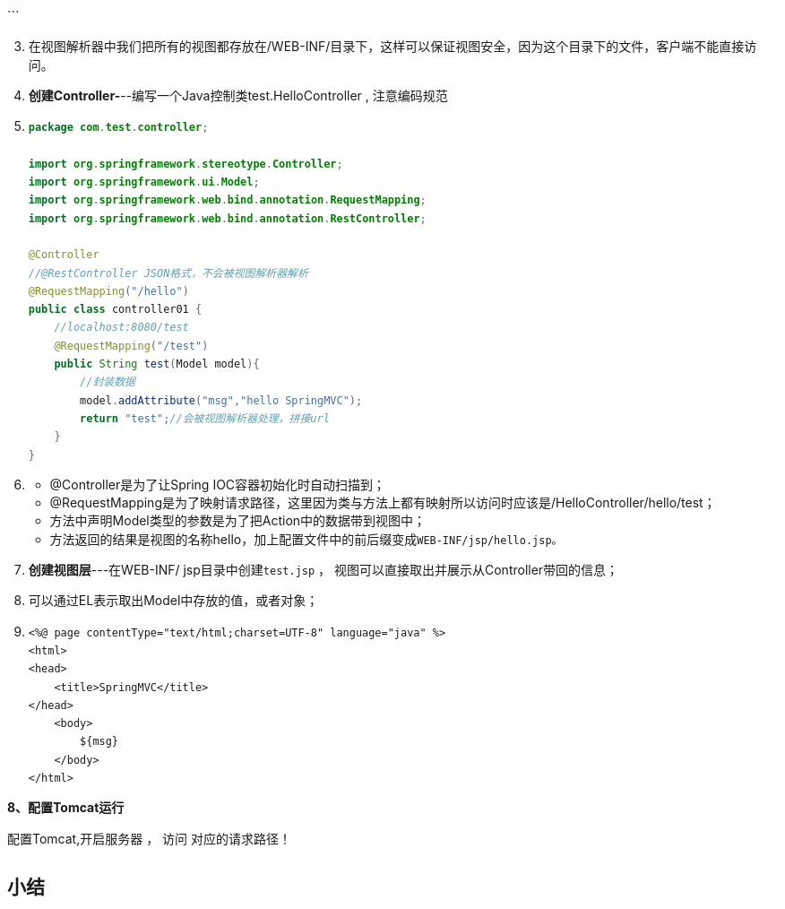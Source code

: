    </beans>
   ```
   
3. 在视图解析器中我们把所有的视图都存放在/WEB-INF/目录下，这样可以保证视图安全，因为这个目录下的文件，客户端不能直接访问。

4. **创建Controller-**--编写一个Java控制类test.HelloController , 注意编码规范

8. ```java
   package com.test.controller;
   
   import org.springframework.stereotype.Controller;
   import org.springframework.ui.Model;
   import org.springframework.web.bind.annotation.RequestMapping;
   import org.springframework.web.bind.annotation.RestController;
   
   @Controller
   //@RestController JSON格式，不会被视图解析器解析
   @RequestMapping("/hello")
   public class controller01 {
       //localhost:8080/test
       @RequestMapping("/test")
       public String test(Model model){
           //封装数据
           model.addAttribute("msg","hello SpringMVC");
           return "test";//会被视图解析器处理，拼接url
       }
   }
   ```
   
9. - @Controller是为了让Spring IOC容器初始化时自动扫描到；
   - @RequestMapping是为了映射请求路径，这里因为类与方法上都有映射所以访问时应该是/HelloController/hello/test；
   - 方法中声明Model类型的参数是为了把Action中的数据带到视图中；
   - 方法返回的结果是视图的名称hello，加上配置文件中的前后缀变成`WEB-INF/jsp/hello.jsp。`

7. **创建视图层**---在WEB-INF/ jsp目录中创建`test.jsp` ， 视图可以直接取出并展示从Controller带回的信息；

12. 可以通过EL表示取出Model中存放的值，或者对象；

13. ```
    <%@ page contentType="text/html;charset=UTF-8" language="java" %>
    <html>
    <head>   
    	<title>SpringMVC</title>
    </head>
    	<body>
    		${msg}
    	</body>
    </html>
    ```

**8、配置Tomcat运行**

配置Tomcat,开启服务器 ， 访问 对应的请求路径！

## 小结
